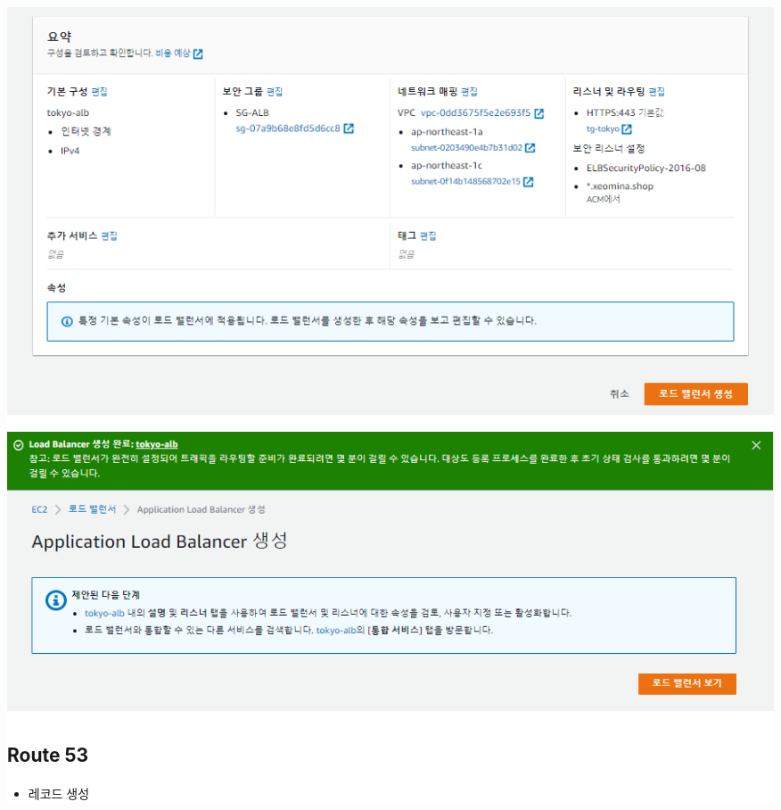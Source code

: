 ![image-20220617180710190](md-images/0617/image-20220617180710190.png)

![image-20220617180726110](md-images/0617/image-20220617180726110.png)

## Route 53

* 레코드 생성
